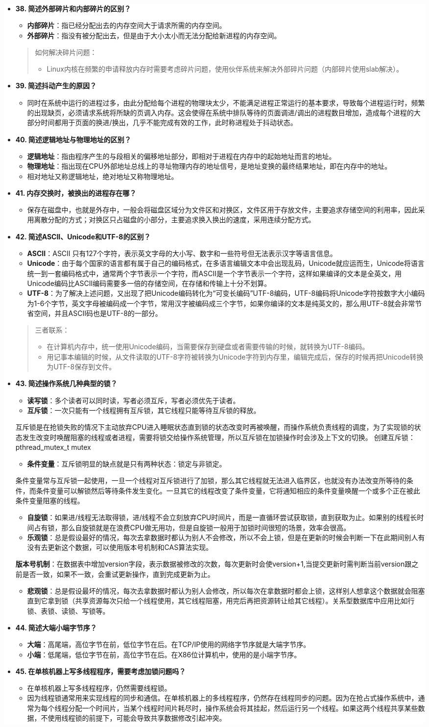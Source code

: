 * **38.	简述外部碎片和内部碎片的区别？**
    * **内部碎片**：指已经分配出去的内存空间大于请求所需的内存空间。
    * **外部碎片**：指没有被分配出去，但是由于大小太小而无法分配给新进程的内存空间。
    > 如何解决碎片问题：
    >   * Linux内核在频繁的申请释放内存时需要考虑碎片问题，使用伙伴系统来解决外部碎片问题（内部碎片使用slab解决）。

* **39.	简述抖动产生的原因？**
    * 同时在系统中运行的进程过多，由此分配给每个进程的物理块太少，不能满足进程正常运行的基本要求，导致每个进程运行时，频繁的出现缺页，必须请求系统将所缺的页调入内存。这会使得在系统中排队等待的页面调进/调出的进程数目增加，造成每个进程的大部分时间都用于页面的换进/换出，几乎不能完成有效的工作，此时称进程处于抖动状态。

* **40.	简述逻辑地址与物理地址的区别？**
    * **逻辑地址**：指由程序产生的与段相关的偏移地址部分，即相对于进程在内存中的起始地址而言的地址。
    * **物理地址**：指出现在CPU外部地址总线上的寻址物理内存的地址信号，是地址变换的最终结果地址，即在内存中的地址。
    * 相对地址又称逻辑地址，绝对地址又称物理地址。

* **41.	内存交换时，被换出的进程存在哪？**
    * 保存在磁盘中，也就是外存中，一般会将磁盘区域分为文件区和对换区，文件区用于存放文件，主要追求存储空间的利用率，因此采用离散分配的方式；对换区只占磁盘的小部分，主要追求换入换出的速度，采用连续分配方式。

* **42.	简述ASCII、Unicode和UTF-8的区别？**
    * **ASCII**：ASCII 只有127个字符，表示英文字母的大小写、数字和一些符号但无法表示汉字等语言信息。
    * **Unicode**：由于每个国家的语言都有属于自己的编码格式，在多语言编辑文本中会出现乱码，Unicode就应运而生，Unicode将语言统一到一套编码格式中，通常两个字节表示一个字符，而ASCII是一个字节表示一个字符，这样如果编译的文本是全英文，用Unicode编码比ASCII编码需要多一倍的存储空间，在存储和传输上十分不划算。
    * **UTF-8**：为了解决上述问题，又出现了把Unicode编码转化为“可变长编码”UTF-8编码，UTF-8编码将Unicode字符按数字大小编码为1-6个字节，英文字母被编码成一个字节，常用汉字被编码成三个字节，如果你编译的文本是纯英文的，那么用UTF-8就会非常节省空间，并且ASCII码也是UTF-8的一部分。

    > 三者联系：
    >   * 在计算机内存中，统一使用Unicode编码，当需要保存到硬盘或者需要传输的时候，就转换为UTF-8编码。
    >   * 用记事本编辑的时候，从文件读取的UTF-8字符被转换为Unicode字符到内存里，编辑完成后，保存的时候再把Unicode转换为UTF-8保存到文件。

* **43.	简述操作系统几种典型的锁？**
    * **读写锁**：多个读者可以同时读，写者必须互斥，写者必须优先于读者。
    * **互斥锁**：一次只能有一个线程拥有互斥锁，其它线程只能等待互斥锁的释放。

    互斥锁是在抢锁失败的情况下主动放弃CPU进入睡眠状态直到锁的状态改变时再被唤醒，而操作系统负责线程的调度，为了实现锁的状态发生改变时唤醒阻塞的线程或者进程，需要将锁交给操作系统管理，所以互斥锁在加锁操作时会涉及上下文的切换。 创建互斥锁：pthread_mutex_t mutex
    * **条件变量**：互斥锁明显的缺点就是只有两种状态：锁定与非锁定。
    
    条件变量常与互斥锁一起使用，一旦一个线程对互斥锁进行了加锁，那么其它线程就无法进入临界区，也就没有办法改变所等待的条件，而条件变量可以解锁然后等待条件发生变化。一旦其它的线程改变了条件变量，它将通知相应的条件变量唤醒一个或多个正在被此条件变量阻塞的线程。
    * **自旋锁**：如果进/线程无法取得锁，进/线程不会立刻放弃CPU时间片，而是一直循环尝试获取锁，直到获取为止。如果别的线程长时间占有锁，那么自旋锁就是在浪费CPU做无用功，但是自旋锁一般用于加锁时间很短的场景，效率会很高。
    * **乐观锁**：总是假设最好的情况，每次去拿数据时都认为别人不会修改，所以不会上锁，但是在更新的时候会判断一下在此期间别人有没有去更新这个数据，可以使用版本号机制和CAS算法实现。
    
    **版本号机制**：在数据表中增加version字段，表示数据被修改的次数，每次更新时会使version+1,当提交更新时需判断当前version跟之前是否一致，如果不一致，会重试更新操作，直到完成更新为止。
    * **悲观锁**：总是假设最坏的情况，每次去拿数据时都认为别人会修改，所以每次在拿数据时都会上锁，这样别人想拿这个数据就会阻塞直到它拿到锁（共享资源每次只给一个线程使用，其它线程阻塞，用完后再把资源转让给其它线程）。关系型数据库中应用比如行锁、表锁、读锁、写锁等。

* **44.	简述大端小端字节序？**
    * **大端**：高尾端，高位字节在前，低位字节在后。在TCP/IP使用的网络字节序就是大端字节序。
    * **小端**：低尾端，低位字节在前，高位字节在后。在X86位计算机中，使用的是小端字节序。

* **45.	在单核机器上写多线程程序，需要考虑加锁问题吗？**
    * 在单核机器上写多线程程序，仍然需要线程锁。
    * 因为线程锁通常用来实现线程的同步和通信。在单核机器上的多线程程序，仍然存在线程同步的问题。因为在抢占式操作系统中，通常为每个线程分配一个时间片，当某个线程时间片耗尽时，操作系统会将其挂起，然后运行另一个线程。如果这两个线程共享某些数据，不使用线程锁的前提下，可能会导致共享数据修改引起冲突。
